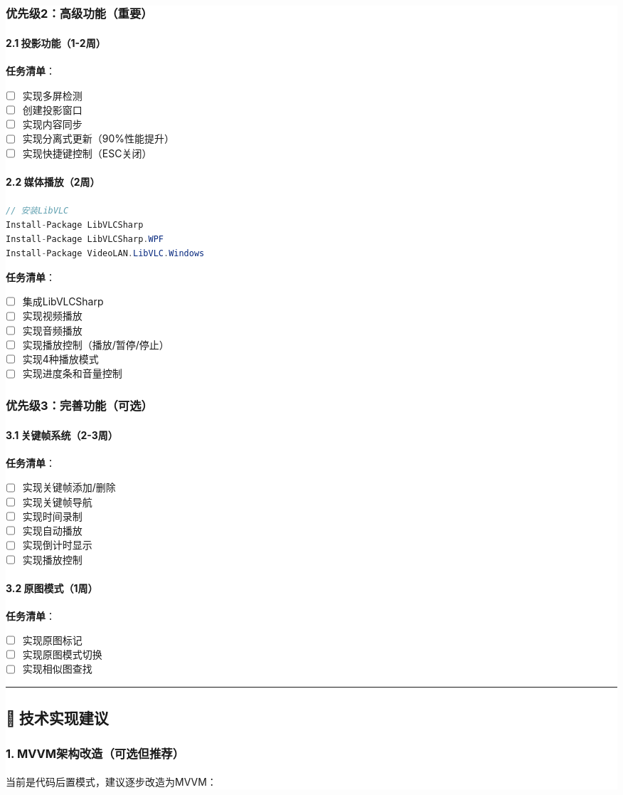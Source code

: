 ### 优先级2：高级功能（重要）

#### 2.1 投影功能（1-2周）
**任务清单**：
- [ ] 实现多屏检测
- [ ] 创建投影窗口
- [ ] 实现内容同步
- [ ] 实现分离式更新（90%性能提升）
- [ ] 实现快捷键控制（ESC关闭）

#### 2.2 媒体播放（2周）
```csharp
// 安装LibVLC
Install-Package LibVLCSharp
Install-Package LibVLCSharp.WPF
Install-Package VideoLAN.LibVLC.Windows
```

**任务清单**：
- [ ] 集成LibVLCSharp
- [ ] 实现视频播放
- [ ] 实现音频播放
- [ ] 实现播放控制（播放/暂停/停止）
- [ ] 实现4种播放模式
- [ ] 实现进度条和音量控制

### 优先级3：完善功能（可选）

#### 3.1 关键帧系统（2-3周）
**任务清单**：
- [ ] 实现关键帧添加/删除
- [ ] 实现关键帧导航
- [ ] 实现时间录制
- [ ] 实现自动播放
- [ ] 实现倒计时显示
- [ ] 实现播放控制

#### 3.2 原图模式（1周）
**任务清单**：
- [ ] 实现原图标记
- [ ] 实现原图模式切换
- [ ] 实现相似图查找

---

## 🔧 技术实现建议

### 1. MVVM架构改造（可选但推荐）

当前是代码后置模式，建议逐步改造为MVVM：
